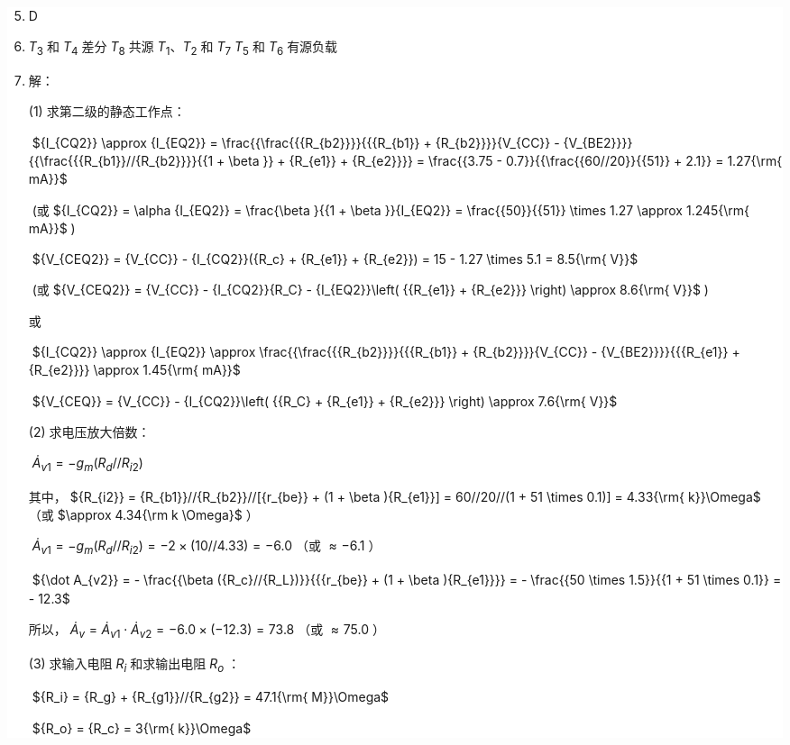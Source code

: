 5. D

6. $T_3$ 和 $T_4$       差分      $T_8$       共源      $T_1$、$T_2$ 和 $T_7$      $T_5$ 和 $T_6$        有源负载

7. 解：

   (1)	求第二级的静态工作点：

   ​		${I_{CQ2}} \approx {I_{EQ2}} = \frac{{\frac{{{R_{b2}}}}{{{R_{b1}} + {R_{b2}}}}{V_{CC}} - {V_{BE2}}}}{{\frac{{{R_{b1}}//{R_{b2}}}}{{1 + \beta }} + {R_{e1}} + {R_{e2}}}} = \frac{{3.75 - 0.7}}{{\frac{{60//20}}{{51}} + 2.1}} = 1.27{\rm{ mA}}$ 

   ​		(或 ${I_{CQ2}} = \alpha {I_{EQ2}} = \frac{\beta }{{1 + \beta }}{I_{EQ2}} = \frac{{50}}{{51}} \times 1.27 \approx 1.245{\rm{ mA}}$ )

   ​		${V_{CEQ2}} = {V_{CC}} - {I_{CQ2}}({R_c} + {R_{e1}} + {R_{e2}}) = 15 - 1.27 \times 5.1 = 8.5{\rm{ V}}$ 

   ​		(或 ${V_{CEQ2}} = {V_{CC}} - {I_{CQ2}}{R_C} - {I_{EQ2}}\left( {{R_{e1}} + {R_{e2}}} \right) \approx 8.6{\rm{ V}}$ )	

   或

   ​		${I_{CQ2}} \approx {I_{EQ2}} \approx \frac{{\frac{{{R_{b2}}}}{{{R_{b1}} + {R_{b2}}}}{V_{CC}} - {V_{BE2}}}}{{{R_{e1}} + {R_{e2}}}} \approx 1.45{\rm{ mA}}$ 

   ​		${V_{CEQ}} = {V_{CC}} - {I_{CQ2}}\left( {{R_C} + {R_{e1}} + {R_{e2}}} \right) \approx 7.6{\rm{ V}}$ 

   (2)	求电压放大倍数：

   ​		${\dot A_{v1}} =  - {g_m}({R_d}//{R_{i2}})$ 

   其中， ${R_{i2}} = {R_{b1}}//{R_{b2}}//[{r_{be}} + (1 + \beta ){R_{e1}}] = 60//20//(1 + 51 \times 0.1)] = 4.33{\rm{ k}}\Omega$ （或 $\approx 4.34{\rm k \Omega}$ ）

   ​		${\dot A_{v1}} =  - {g_m}({R_d}//{R_{i2}}) =  - 2 \times (10//4.33) =  - 6.0$ （或 $\approx -6.1$ ）

   ​		${\dot A_{v2}} =  - \frac{{\beta ({R_c}//{R_L})}}{{{r_{be}} + (1 + \beta ){R_{e1}}}} =  - \frac{{50 \times 1.5}}{{1 + 51 \times 0.1}} =  - 12.3$ 

   所以， ${\dot A_v} = {\dot A_{v1}} \cdot {\dot A_{v2}} =  - 6.0 \times ( - 12.3) = 73.8$ （或 $\approx 75.0$ ）

   (3)	求输入电阻 $R_i$ 和求输出电阻 $R_o$ ：

   ​		${R_i} = {R_g} + {R_{g1}}//{R_{g2}} = 47.1{\rm{ M}}\Omega$ 

   ​		${R_o} = {R_c} = 3{\rm{ k}}\Omega$ 






